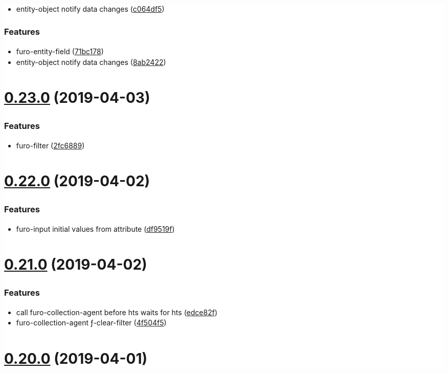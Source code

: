 * entity-object notify data changes ([c064df5](https://github.com/veith/FuroBaseComponents/commit/c064df5))


### Features

* furo-entity-field ([71bc178](https://github.com/veith/FuroBaseComponents/commit/71bc178))
* entity-object notify data changes ([8ab2422](https://github.com/veith/FuroBaseComponents/commit/8ab2422))





# [0.23.0](https://github.com/veith/FuroBaseComponents/compare/@furo/data@0.22.0...@furo/data@0.23.0) (2019-04-03)


### Features

* furo-filter ([2fc6889](https://github.com/veith/FuroBaseComponents/commit/2fc6889))





# [0.22.0](https://github.com/veith/FuroBaseComponents/compare/@furo/data@0.21.0...@furo/data@0.22.0) (2019-04-02)


### Features

* furo-input initial values from attribute ([df9519f](https://github.com/veith/FuroBaseComponents/commit/df9519f))





# [0.21.0](https://github.com/veith/FuroBaseComponents/compare/@furo/data@0.20.0...@furo/data@0.21.0) (2019-04-02)


### Features

* call furo-collection-agent before hts waits for hts ([edce82f](https://github.com/veith/FuroBaseComponents/commit/edce82f))
* furo-collection-agent ƒ-clear-filter ([4f504f5](https://github.com/veith/FuroBaseComponents/commit/4f504f5))





# [0.20.0](https://github.com/veith/FuroBaseComponents/compare/@furo/data@0.19.3...@furo/data@0.20.0) (2019-04-01)
